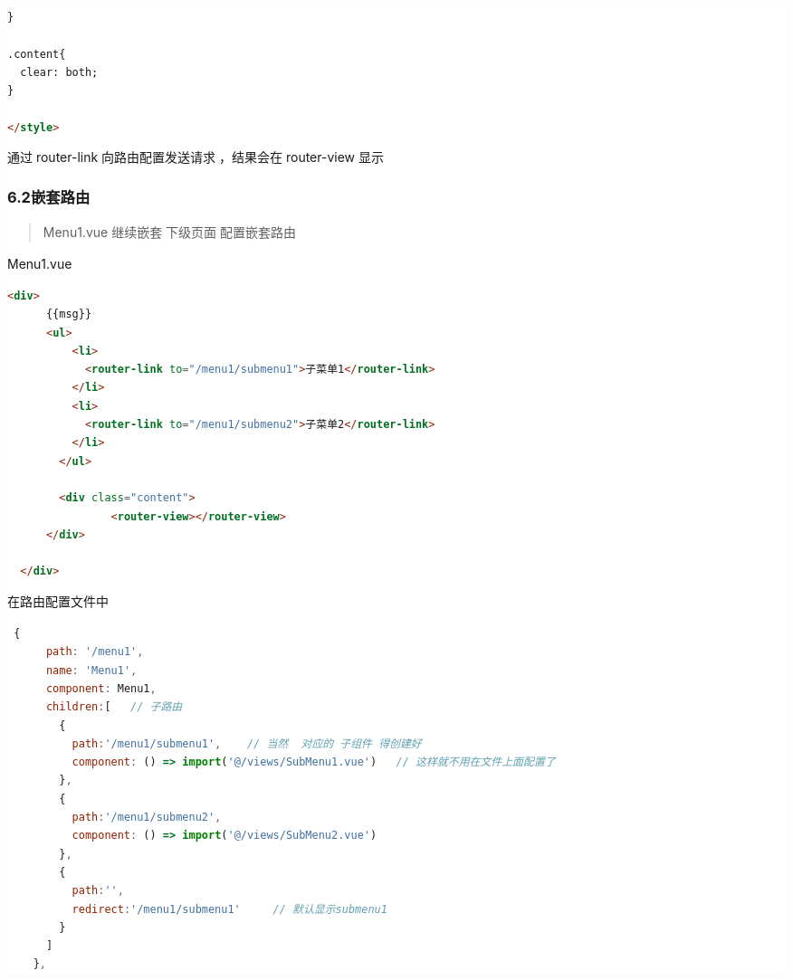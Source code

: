 ~~~html
}

.content{
  clear: both;
}

</style>
~~~

通过 router-link 向路由配置发送请求 ，结果会在 router-view 显示

### 6.2嵌套路由

>Menu1.vue 继续嵌套 下级页面   配置嵌套路由

Menu1.vue

~~~html
<div>
      {{msg}}
      <ul>
          <li>
            <router-link to="/menu1/submenu1">子菜单1</router-link>
          </li>
          <li>
            <router-link to="/menu1/submenu2">子菜单2</router-link>
          </li>
        </ul>

        <div class="content">
                <router-view></router-view>
      </div>

  </div>
~~~

在路由配置文件中

~~~js
 {
      path: '/menu1',
      name: 'Menu1',
      component: Menu1,
      children:[   // 子路由
        {
          path:'/menu1/submenu1',    // 当然  对应的 子组件 得创建好
          component: () => import('@/views/SubMenu1.vue')   // 这样就不用在文件上面配置了
        },
        {
          path:'/menu1/submenu2',
          component: () => import('@/views/SubMenu2.vue')
        },
        {
          path:'',
          redirect:'/menu1/submenu1'     // 默认显示submenu1
        }
      ]
    },
~~~
